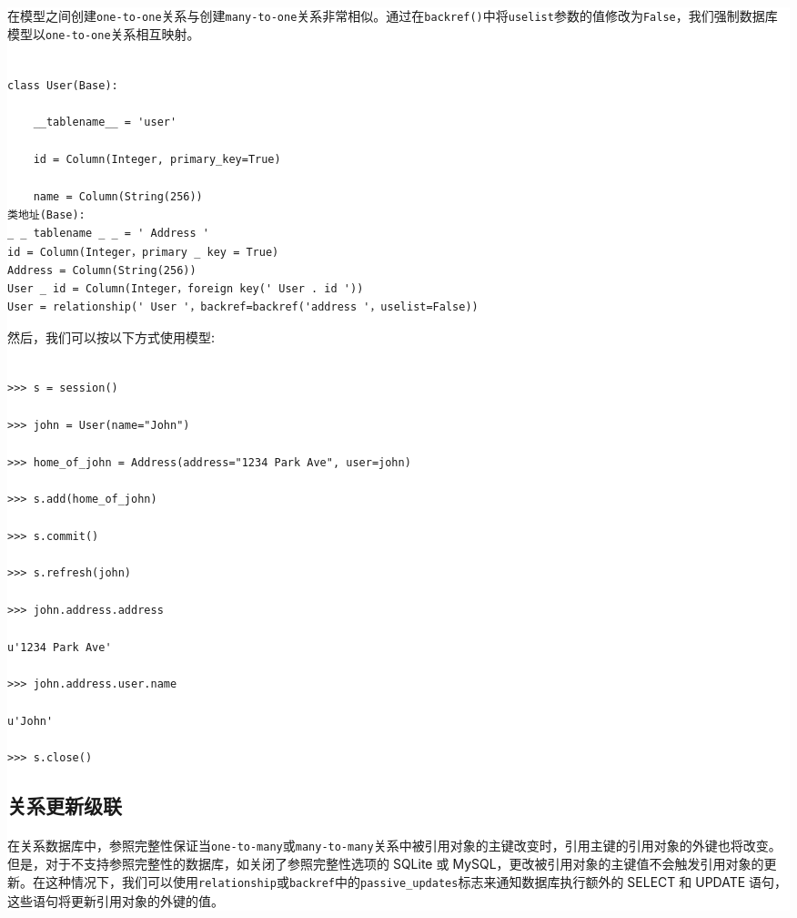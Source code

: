 在模型之间创建`one-to-one`关系与创建`many-to-one`关系非常相似。通过在`backref()`中将`uselist`参数的值修改为`False`，我们强制数据库模型以`one-to-one`关系相互映射。

```

class User(Base):

    __tablename__ = 'user'

    id = Column(Integer, primary_key=True)

    name = Column(String(256))
类地址(Base):
_ _ tablename _ _ = ' Address '
id = Column(Integer，primary _ key = True)
Address = Column(String(256))
User _ id = Column(Integer，foreign key(' User . id '))
User = relationship(' User '，backref=backref('address '，uselist=False)) 

```

然后，我们可以按以下方式使用模型:

```

>>> s = session()

>>> john = User(name="John")

>>> home_of_john = Address(address="1234 Park Ave", user=john)

>>> s.add(home_of_john)

>>> s.commit()

>>> s.refresh(john)

>>> john.address.address

u'1234 Park Ave'

>>> john.address.user.name

u'John'

>>> s.close()

```

## 关系更新级联

在关系数据库中，参照完整性保证当`one-to-many`或`many-to-many`关系中被引用对象的主键改变时，引用主键的引用对象的外键也将改变。但是，对于不支持参照完整性的数据库，如关闭了参照完整性选项的 SQLite 或 MySQL，更改被引用对象的主键值不会触发引用对象的更新。在这种情况下，我们可以使用`relationship`或`backref`中的`passive_updates`标志来通知数据库执行额外的 SELECT 和 UPDATE 语句，这些语句将更新引用对象的外键的值。
